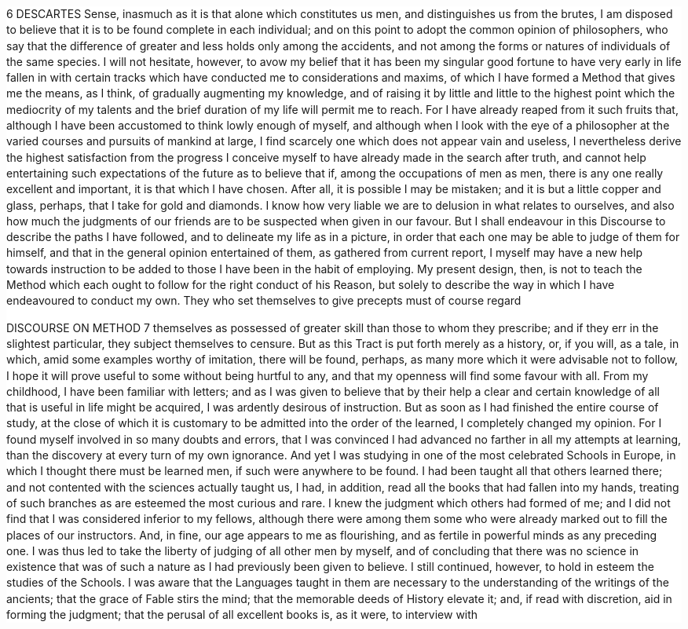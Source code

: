 6 DESCARTES Sense, inasmuch as it is that alone which constitutes us men, and distinguishes us from the brutes, I am disposed to believe that it is to be found complete in each individual; and on this point to adopt the common opinion of philosophers, who say that the difference of greater and less holds only among the accidents, and not among the forms or natures of individuals of the same species. I will not hesitate, however, to avow my belief that it has been my singular good fortune to have very early in life fallen in with certain tracks which have conducted me to considerations and maxims, of which I have formed a Method that gives me the means, as I think, of gradually augmenting my knowledge, and of raising it by little and little to the highest point which the mediocrity of my talents and the brief duration of my life will permit me to reach. For I have already reaped from it such fruits that, although I have been accustomed to think lowly enough of myself, and although when I look with the eye of a philosopher at the varied courses and pursuits of mankind at large, I find scarcely one which does not appear vain and useless, I nevertheless derive the highest satisfaction from the progress I conceive myself to have already made in the search after truth, and cannot help entertaining such expectations of the future as to believe that if, among the occupations of men as men, there is any one really excellent and important, it is that which I have chosen. After all, it is possible I may be mistaken; and it is but a little copper and glass, perhaps, that I take for gold and diamonds. I know how very liable we are to delusion in what relates to ourselves, and also how much the judgments of our friends are to be suspected when given in our favour. But I shall endeavour in this Discourse to describe the paths I have followed, and to delineate my life as in a picture, in order that each one may be able to judge of them for himself, and that in the general opinion entertained of them, as gathered from current report, I myself may have a new help towards instruction to be added to those I have been in the habit of employing. My present design, then, is not to teach the Method which each ought to follow for the right conduct of his Reason, but solely to describe the way in which I have endeavoured to conduct my own. They who set themselves to give precepts must of course regard

DISCOURSE ON METHOD 7 themselves as possessed of greater skill than those to whom they prescribe; and if they err in the slightest particular, they subject themselves to censure. But as this Tract is put forth merely as a history, or, if you will, as a tale, in which, amid some examples worthy of imitation, there will be found, perhaps, as many more which it were advisable not to follow, I hope it will prove useful to some without being hurtful to any, and that my openness will find some favour with all. From my childhood, I have been familiar with letters; and as I was given to believe that by their help a clear and certain knowledge of all that is useful in life might be acquired, I was ardently desirous of instruction. But as soon as I had finished the entire course of study, at the close of which it is customary to be admitted into the order of the learned, I completely changed my opinion. For I found myself involved in so many doubts and errors, that I was convinced I had advanced no farther in all my attempts at learning, than the discovery at every turn of my own ignorance. And yet I was studying in one of the most celebrated Schools in Europe, in which I thought there must be learned men, if such were anywhere to be found. I had been taught all that others learned there; and not contented with the sciences actually taught us, I had, in addition, read all the books that had fallen into my hands, treating of such branches as are esteemed the most curious and rare. I knew the judgment which others had formed of me; and I did not find that I was considered inferior to my fellows, although there were among them some who were already marked out to fill the places of our instructors. And, in fine, our age appears to me as flourishing, and as fertile in powerful minds as any preceding one. I was thus led to take the liberty of judging of all other men by myself, and of concluding that there was no science in existence that was of such a nature as I had previously been given to believe. I still continued, however, to hold in esteem the studies of the Schools. I was aware that the Languages taught in them are necessary to the understanding of the writings of the ancients; that the grace of Fable stirs the mind; that the memorable deeds of History elevate it; and, if read with discretion, aid in forming the judgment; that the perusal of all excellent books is, as it were, to interview with
